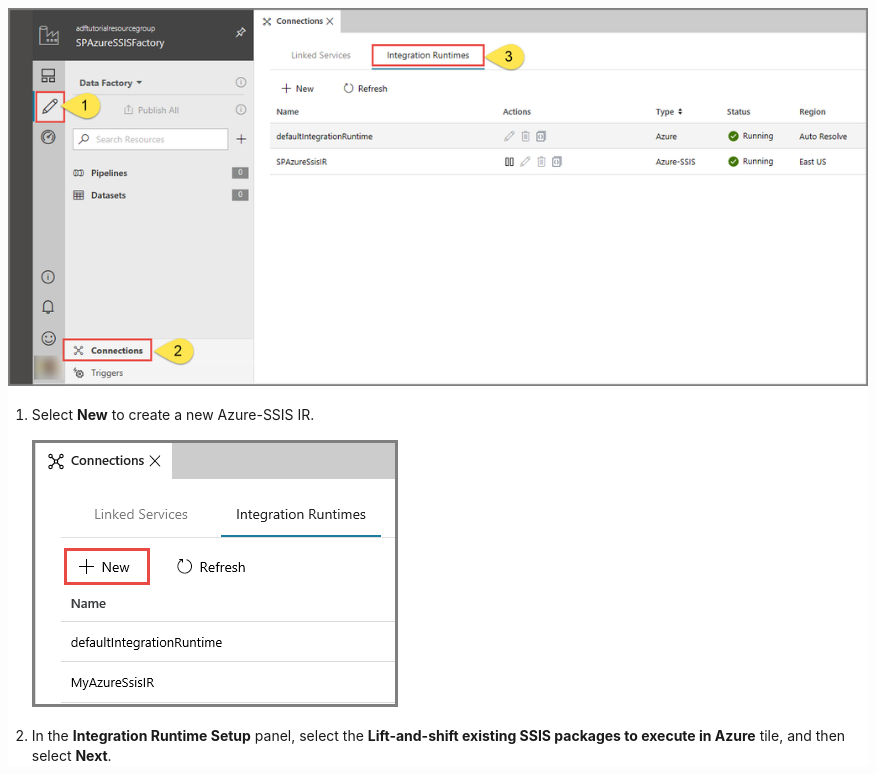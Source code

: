    ![View existing IRs](./media/tutorial-create-azure-ssis-runtime-portal/view-azure-ssis-integration-runtimes.png)

1. Select **New** to create a new Azure-SSIS IR.

   ![Integration runtime via menu](./media/tutorial-create-azure-ssis-runtime-portal/edit-connections-new-integration-runtime-button.png)

1. In the **Integration Runtime Setup** panel, select the **Lift-and-shift existing SSIS packages to execute in Azure** tile, and then select **Next**.
